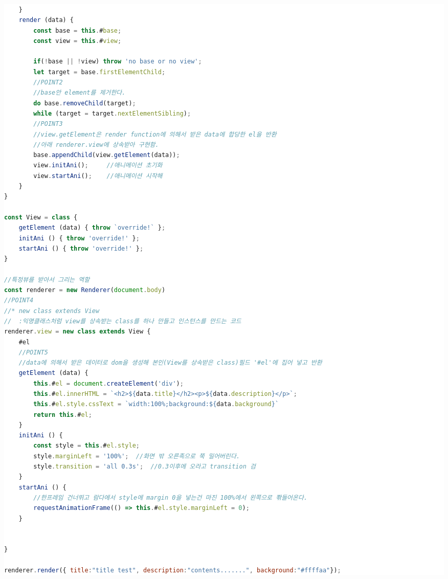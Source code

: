 ```js
    }
    render (data) {
        const base = this.#base;
        const view = this.#view;

        if(!base || !view) throw 'no base or no view';
        let target = base.firstElementChild;
        //POINT2
        //base안 element를 제거한다. 
        do base.removeChild(target);
        while (target = target.nextElementSibling);
        //POINT3
        //view.getElement은 render function에 의해서 받은 data에 합당한 el을 반환 
        //아래 renderer.view에 상속받아 구현함.
        base.appendChild(view.getElement(data));
        view.initAni();     //애니메이션 초기화 
        view.startAni();    //애니메이션 시작해
    }
}

const View = class {
    getElement (data) { throw `override!` };
    initAni () { throw 'override!' };
    startAni () { throw 'override!' };
}

//특정뷰를 받아서 그리는 역할 
const renderer = new Renderer(document.body)
//POINT4
//* new class extends View
//  :익명클래스처럼 view를 상속받는 class를 하나 만들고 인스턴스를 만드는 코드 
renderer.view = new class extends View {
    #el
    //POINT5
    //data에 의해서 받은 데이터로 dom을 생성해 본인(View를 상속받은 class)필드 '#el'에 집어 넣고 반환 
    getElement (data) {
        this.#el = document.createElement('div');
        this.#el.innerHTML = `<h2>${data.title}</h2><p>${data.description}</p>`;
        this.#el.style.cssText = `width:100%;background:${data.background}`
        return this.#el;
    }
    initAni () {
        const style = this.#el.style;
        style.marginLeft = '100%';  //화면 밖 오른족으로 쭉 밀어버린다.
        style.transition = 'all 0.3s';  //0.3이후에 오라고 transition 검 
    }
    startAni () {
        //한프레임 건너뛰고 람다에서 style에 margin 0을 넣는건 마진 100%에서 왼쪽으로 쫚들어온다.
        requestAnimationFrame(() => this.#el.style.marginLeft = 0);
    }

    
}

renderer.render({ title:"title test", description:"contents.......", background:"#ffffaa"});
```
